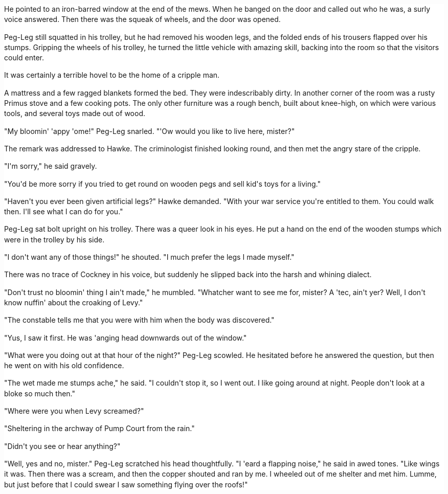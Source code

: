 He pointed to an iron-barred window at the end of the mews. When he banged on the door and called out who he was, a surly voice answered. Then there was the squeak of wheels, and the door was opened.

Peg-Leg still squatted in his trolley, but he had removed his wooden legs, and the folded ends of his trousers flapped over his stumps. Gripping the wheels of his trolley, he turned the little vehicle with amazing skill, backing into the room so that the visitors could enter.

It was certainly a terrible hovel to be the home of a cripple man.

A mattress and a few ragged blankets formed the bed. They were indescribably dirty. In another corner of the room was a rusty Primus stove and a few cooking pots. The only other furniture was a rough bench, built about knee-high, on which were various tools, and several toys made out of wood.

&quot;My bloomin&#39; &#39;appy &#39;ome!&quot; Peg-Leg snarled. &quot;&#39;Ow would you like to live here, mister?&quot;

The remark was addressed to Hawke. The criminologist finished looking round, and then met the angry stare of the cripple.

&quot;I&#39;m sorry,&quot; he said gravely.

&quot;You&#39;d be more sorry if you tried to get round on wooden pegs and sell kid&#39;s toys for a living.&quot;

&quot;Haven&#39;t you ever been given artificial legs?&quot; Hawke demanded. &quot;With your war service you&#39;re entitled to them. You could walk then. I&#39;ll see what I can do for you.&quot;

Peg-Leg sat bolt upright on his trolley. There was a queer look in his eyes. He put a hand on the end of the wooden stumps which were in the trolley by his side.

&quot;I don&#39;t want any of those things!&quot; he shouted. &quot;I much prefer the legs I made myself.&quot;

There was no trace of Cockney in his voice, but suddenly he slipped back into the harsh and whining dialect.

&quot;Don&#39;t trust no bloomin&#39; thing I ain&#39;t made,&quot; he mumbled. &quot;Whatcher want to see me for, mister? A &#39;tec, ain&#39;t yer? Well, I don&#39;t know nuffin&#39; about the croaking of Levy.&quot;

&quot;The constable tells me that you were with him when the body was discovered.&quot;

&quot;Yus, I saw it first. He was &#39;anging head downwards out of the window.&quot;

&quot;What were you doing out at that hour of the night?&quot; Peg-Leg scowled. He hesitated before he answered the question, but then he went on with his old confidence.

&quot;The wet made me stumps ache,&quot; he said. &quot;I couldn&#39;t stop it, so I went out. I like going around at night. People don&#39;t look at a bloke so much then.&quot;

&quot;Where were you when Levy screamed?&quot;

&quot;Sheltering in the archway of Pump Court from the rain.&quot;

&quot;Didn&#39;t you see or hear anything?&quot;

&quot;Well, yes and no, mister.&quot; Peg-Leg scratched his head thoughtfully. &quot;I &#39;eard a flapping noise,&quot; he said in awed tones. &quot;Like wings it was. Then there was a scream, and then the copper shouted and ran by me. I wheeled out of me shelter and met him. Lumme, but just before that I could swear I saw something flying over the roofs!&quot;
